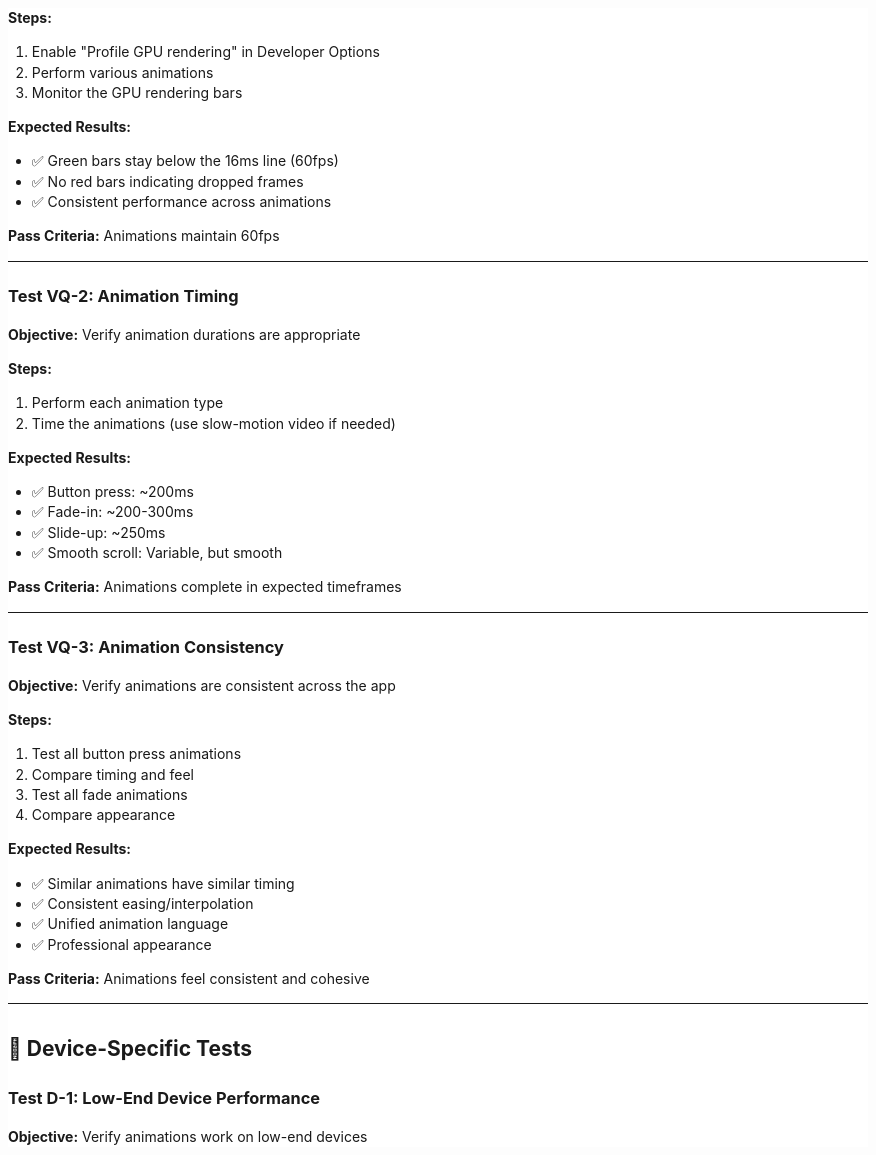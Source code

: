 **Steps:**
1. Enable "Profile GPU rendering" in Developer Options
2. Perform various animations
3. Monitor the GPU rendering bars

**Expected Results:**
- ✅ Green bars stay below the 16ms line (60fps)
- ✅ No red bars indicating dropped frames
- ✅ Consistent performance across animations

**Pass Criteria:** Animations maintain 60fps

---

### Test VQ-2: Animation Timing
**Objective:** Verify animation durations are appropriate

**Steps:**
1. Perform each animation type
2. Time the animations (use slow-motion video if needed)

**Expected Results:**
- ✅ Button press: ~200ms
- ✅ Fade-in: ~200-300ms
- ✅ Slide-up: ~250ms
- ✅ Smooth scroll: Variable, but smooth

**Pass Criteria:** Animations complete in expected timeframes

---

### Test VQ-3: Animation Consistency
**Objective:** Verify animations are consistent across the app

**Steps:**
1. Test all button press animations
2. Compare timing and feel
3. Test all fade animations
4. Compare appearance

**Expected Results:**
- ✅ Similar animations have similar timing
- ✅ Consistent easing/interpolation
- ✅ Unified animation language
- ✅ Professional appearance

**Pass Criteria:** Animations feel consistent and cohesive

---

## 📱 Device-Specific Tests

### Test D-1: Low-End Device Performance
**Objective:** Verify animations work on low-end devices
